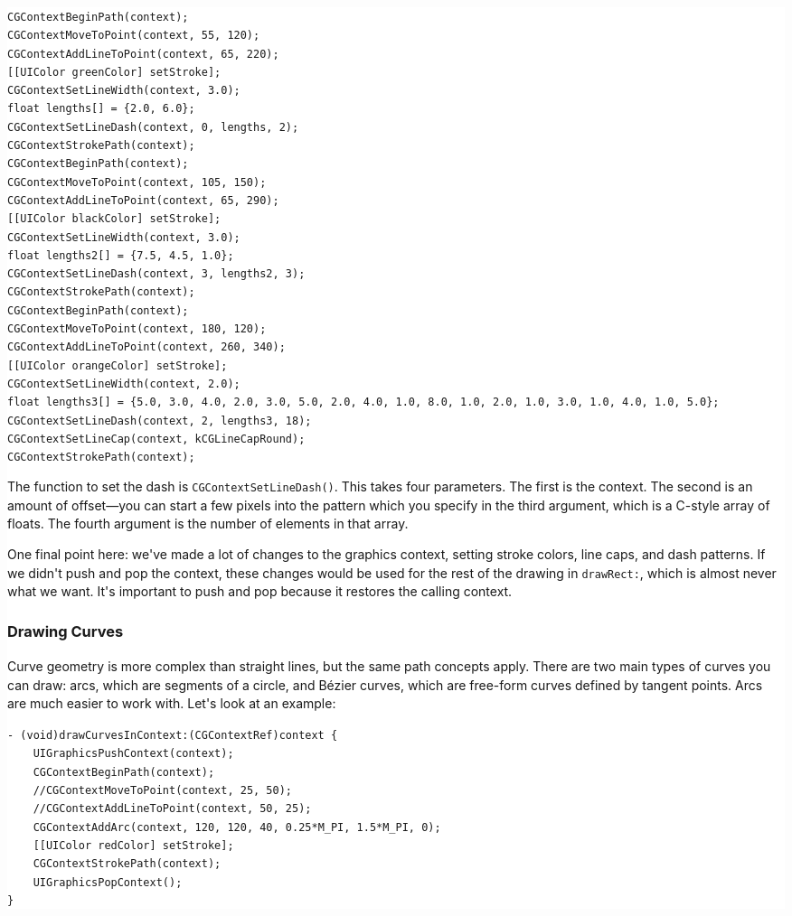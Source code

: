 ```objc
CGContextBeginPath(context);
CGContextMoveToPoint(context, 55, 120);
CGContextAddLineToPoint(context, 65, 220);
[[UIColor greenColor] setStroke];
CGContextSetLineWidth(context, 3.0);
float lengths[] = {2.0, 6.0};
CGContextSetLineDash(context, 0, lengths, 2);
CGContextStrokePath(context);
CGContextBeginPath(context);
CGContextMoveToPoint(context, 105, 150);
CGContextAddLineToPoint(context, 65, 290);
[[UIColor blackColor] setStroke];
CGContextSetLineWidth(context, 3.0);
float lengths2[] = {7.5, 4.5, 1.0};
CGContextSetLineDash(context, 3, lengths2, 3);
CGContextStrokePath(context);
CGContextBeginPath(context);
CGContextMoveToPoint(context, 180, 120);
CGContextAddLineToPoint(context, 260, 340);
[[UIColor orangeColor] setStroke];
CGContextSetLineWidth(context, 2.0);
float lengths3[] = {5.0, 3.0, 4.0, 2.0, 3.0, 5.0, 2.0, 4.0, 1.0, 8.0, 1.0, 2.0, 1.0, 3.0, 1.0, 4.0, 1.0, 5.0};
CGContextSetLineDash(context, 2, lengths3, 18);
CGContextSetLineCap(context, kCGLineCapRound);
CGContextStrokePath(context);
```

The function to set the dash is `CGContextSetLineDash()`. This takes four parameters. The first is the context. The second is an amount of offset—you can start a few pixels into the pattern which you specify in the third argument, which is a C-style array of floats. The fourth argument is the number of elements in that array. 

One final point here: we've made a lot of changes to the graphics context, setting stroke colors, line caps, and dash patterns. If we didn't push and pop the context, these changes would be used for the rest of the drawing in `drawRect:`, which is almost never what we want. It's important to push and pop because it restores the calling context. 

### Drawing Curves 

Curve geometry is more complex than straight lines, but the same path concepts apply. There are two main types of curves you can draw: arcs, which are segments of a circle, and Bézier curves, which are free-form curves defined by tangent points. Arcs are much easier to work with. Let's look at an example: 
    
```objc
- (void)drawCurvesInContext:(CGContextRef)context {
    UIGraphicsPushContext(context);
    CGContextBeginPath(context);
    //CGContextMoveToPoint(context, 25, 50);
    //CGContextAddLineToPoint(context, 50, 25);
    CGContextAddArc(context, 120, 120, 40, 0.25*M_PI, 1.5*M_PI, 0);
    [[UIColor redColor] setStroke];
    CGContextStrokePath(context);
    UIGraphicsPopContext();
}
```
